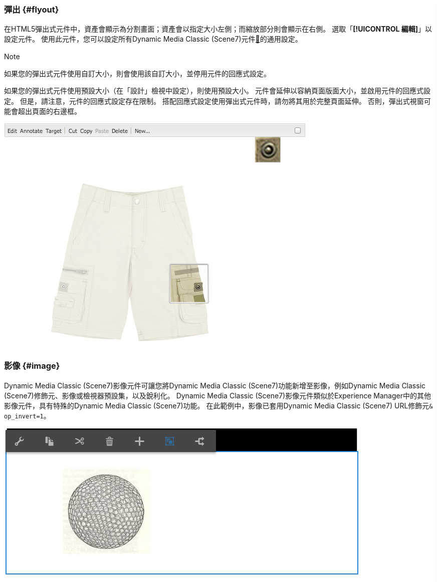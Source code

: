 ### 彈出 {#flyout}

在HTML5彈出式元件中，資產會顯示為分割畫面；資產會以指定大小左側；而縮放部分則會顯示在右側。 選取「**[!UICONTROL 編輯]**」以設定元件。 使用此元件，您可以設定所有Dynamic Media Classic (Scene7)元件[&#128279;](/help/sites-administering/scene7.md#settingscommontoallscene7components)的通用設定。

>[!NOTE]
>
>如果您的彈出式元件使用自訂大小，則會使用該自訂大小，並停用元件的回應式設定。
>
>如果您的彈出式元件使用預設大小（在「設計」檢視中設定），則使用預設大小。 元件會延伸以容納頁面版面大小，並啟用元件的回應式設定。 但是，請注意，元件的回應式設定存在限制。 搭配回應式設定使用彈出式元件時，請勿將其用於完整頁面延伸。 否則，彈出式視窗可能會超出頁面的右邊框。

![chlimage_1-53](assets/chlimage_1-53.png)

### 影像 {#image}

Dynamic Media Classic (Scene7)影像元件可讓您將Dynamic Media Classic (Scene7)功能新增至影像，例如Dynamic Media Classic (Scene7)修飾元、影像或檢視器預設集，以及銳利化。 Dynamic Media Classic (Scene7)影像元件類似於Experience Manager中的其他影像元件，具有特殊的Dynamic Media Classic (Scene7)功能。 在此範例中，影像已套用Dynamic Media Classic (Scene7) URL修飾元`&op_invert=1`。

![Dynamic Media Classic (Scene 7)影像元件內的球面影像](do-not-localize/chlimage_1-4.png)

